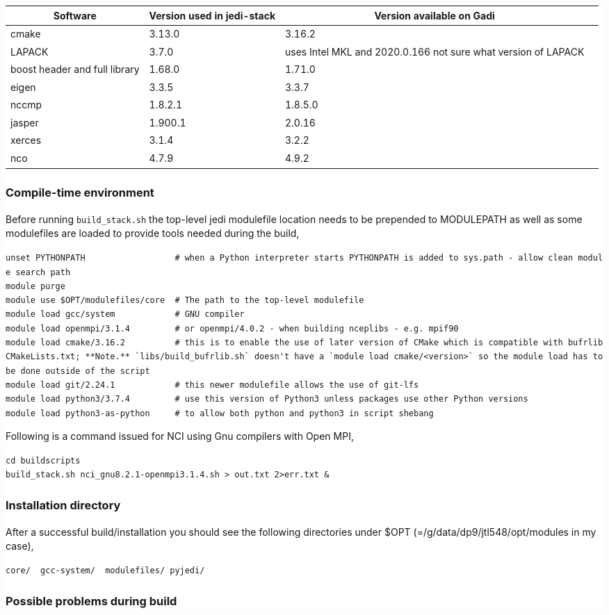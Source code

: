 | Software | Version used in jedi-stack | Version available on Gadi | |
| --- | --- | --- | --- |
| cmake | 3.13.0 | 3.16.2 | |
| LAPACK | 3.7.0 | uses Intel MKL and 2020.0.166 not sure what version of LAPACK | |
| boost header and full library | 1.68.0 | 1.71.0 | |
| eigen | 3.3.5 | 3.3.7| |
| nccmp | 1.8.2.1 | 1.8.5.0 | |
| jasper | 1.900.1 | 2.0.16 | |
| xerces | 3.1.4 | 3.2.2 | |
| nco | 4.7.9 | 4.9.2 | |

### Compile-time environment

Before running `build_stack.sh` the top-level jedi modulefile location needs to be prepended to MODULEPATH as well as some modulefiles are loaded to provide tools needed during the build,

```
unset PYTHONPATH                  # when a Python interpreter starts PYTHONPATH is added to sys.path - allow clean module search path
module purge
module use $OPT/modulefiles/core  # The path to the top-level modulefile
module load gcc/system            # GNU compiler
module load openmpi/3.1.4         # or openmpi/4.0.2 - when building nceplibs - e.g. mpif90
module load cmake/3.16.2          # this is to enable the use of later version of CMake which is compatible with bufrlib CMakeLists.txt; **Note.** `libs/build_bufrlib.sh` doesn't have a `module load cmake/<version>` so the module load has to be done outside of the script
module load git/2.24.1            # this newer modulefile allows the use of git-lfs
module load python3/3.7.4         # use this version of Python3 unless packages use other Python versions
module load python3-as-python     # to allow both python and python3 in script shebang
```

Following is a command issued for NCI using Gnu compilers with Open MPI,

```
cd buildscripts
build_stack.sh nci_gnu8.2.1-openmpi3.1.4.sh > out.txt 2>err.txt &
```
### Installation directory

After a successful build/installation you should see the following directories under $OPT (=/g/data/dp9/jtl548/opt/modules in my case),

```
core/  gcc-system/  modulefiles/ pyjedi/
```
### Possible problems during build
